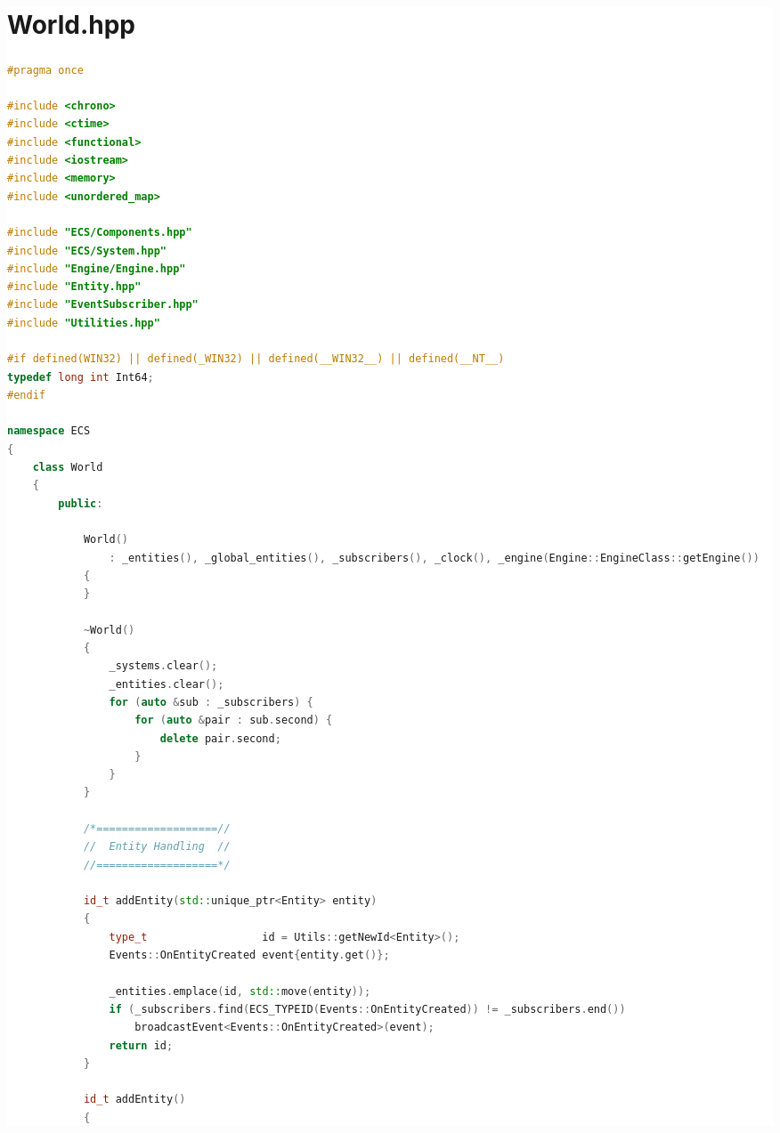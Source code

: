 # World.hpp

```cpp
#pragma once

#include <chrono>
#include <ctime>
#include <functional>
#include <iostream>
#include <memory>
#include <unordered_map>

#include "ECS/Components.hpp"
#include "ECS/System.hpp"
#include "Engine/Engine.hpp"
#include "Entity.hpp"
#include "EventSubscriber.hpp"
#include "Utilities.hpp"

#if defined(WIN32) || defined(_WIN32) || defined(__WIN32__) || defined(__NT__)
typedef long int Int64;
#endif

namespace ECS
{
    class World
    {
        public:

            World()
                : _entities(), _global_entities(), _subscribers(), _clock(), _engine(Engine::EngineClass::getEngine())
            {
            }

            ~World()
            {
                _systems.clear();
                _entities.clear();
                for (auto &sub : _subscribers) {
                    for (auto &pair : sub.second) {
                        delete pair.second;
                    }
                }
            }

            /*===================//
            //  Entity Handling  //
            //===================*/

            id_t addEntity(std::unique_ptr<Entity> entity)
            {
                type_t                  id = Utils::getNewId<Entity>();
                Events::OnEntityCreated event{entity.get()};

                _entities.emplace(id, std::move(entity));
                if (_subscribers.find(ECS_TYPEID(Events::OnEntityCreated)) != _subscribers.end())
                    broadcastEvent<Events::OnEntityCreated>(event);
                return id;
            }

            id_t addEntity()
            {
```